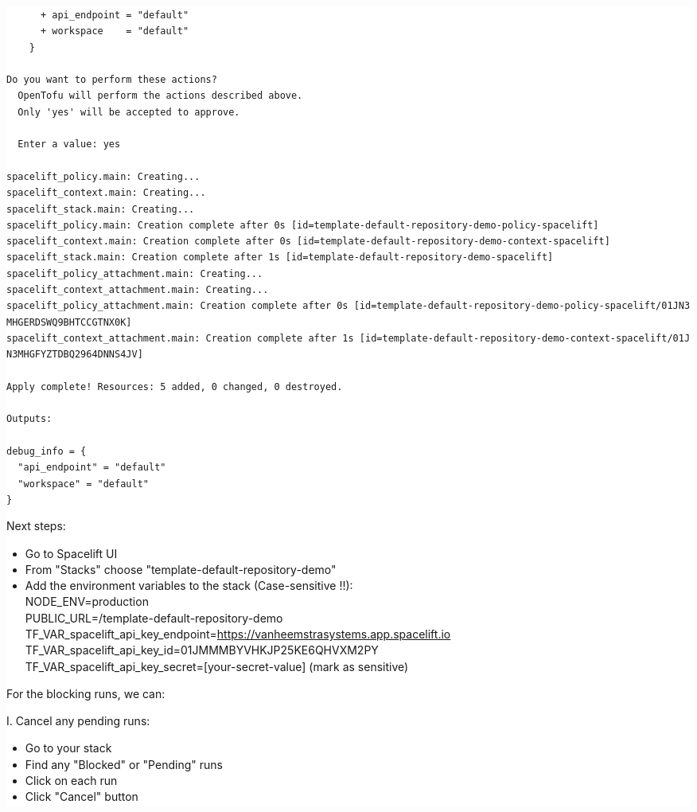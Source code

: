```
      + api_endpoint = "default"
      + workspace    = "default"
    }

Do you want to perform these actions?
  OpenTofu will perform the actions described above.
  Only 'yes' will be accepted to approve.

  Enter a value: yes

spacelift_policy.main: Creating...
spacelift_context.main: Creating...
spacelift_stack.main: Creating...
spacelift_policy.main: Creation complete after 0s [id=template-default-repository-demo-policy-spacelift]
spacelift_context.main: Creation complete after 0s [id=template-default-repository-demo-context-spacelift]
spacelift_stack.main: Creation complete after 1s [id=template-default-repository-demo-spacelift]
spacelift_policy_attachment.main: Creating...
spacelift_context_attachment.main: Creating...
spacelift_policy_attachment.main: Creation complete after 0s [id=template-default-repository-demo-policy-spacelift/01JN3MHGERDSWQ9BHTCCGTNX0K]
spacelift_context_attachment.main: Creation complete after 1s [id=template-default-repository-demo-context-spacelift/01JN3MHGFYZTDBQ2964DNNS4JV]

Apply complete! Resources: 5 added, 0 changed, 0 destroyed.

Outputs:

debug_info = {
  "api_endpoint" = "default"
  "workspace" = "default"
}
```

Next steps:

- Go to Spacelift UI
- From "Stacks" choose "template-default-repository-demo"
- Add the environment variables to the stack (Case-sensitive !!):
<br/>NODE_ENV=production
<br/>PUBLIC_URL=/template-default-repository-demo
<br/>TF_VAR_spacelift_api_key_endpoint=https://vanheemstrasystems.app.spacelift.io
<br/>TF_VAR_spacelift_api_key_id=01JMMMBYVHKJP25KE6QHVXM2PY
<br/>TF_VAR_spacelift_api_key_secret=[your-secret-value] (mark as sensitive)

For the blocking runs, we can:

I. Cancel any pending runs:
- Go to your stack
- Find any "Blocked" or "Pending" runs
- Click on each run
- Click "Cancel" button
